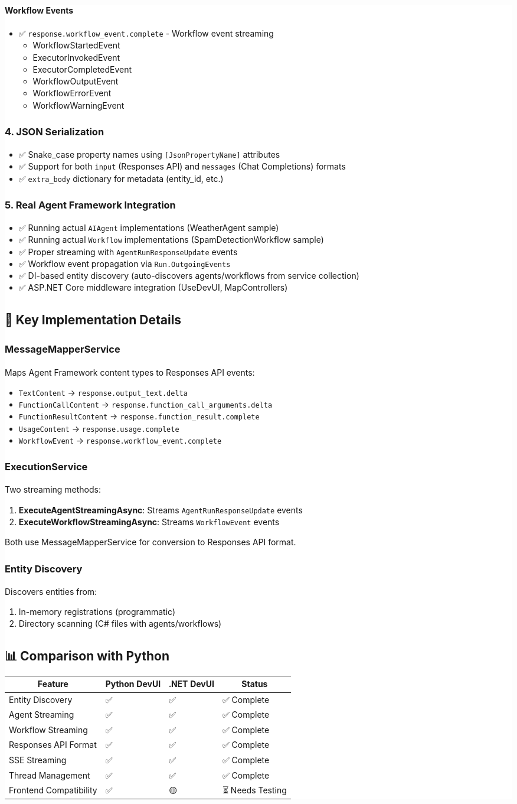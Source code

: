 #### Workflow Events
- ✅ `response.workflow_event.complete` - Workflow event streaming
  - WorkflowStartedEvent
  - ExecutorInvokedEvent
  - ExecutorCompletedEvent
  - WorkflowOutputEvent
  - WorkflowErrorEvent
  - WorkflowWarningEvent

### 4. JSON Serialization
- ✅ Snake_case property names using `[JsonPropertyName]` attributes
- ✅ Support for both `input` (Responses API) and `messages` (Chat Completions) formats
- ✅ `extra_body` dictionary for metadata (entity_id, etc.)

### 5. Real Agent Framework Integration
- ✅ Running actual `AIAgent` implementations (WeatherAgent sample)
- ✅ Running actual `Workflow` implementations (SpamDetectionWorkflow sample)
- ✅ Proper streaming with `AgentRunResponseUpdate` events
- ✅ Workflow event propagation via `Run.OutgoingEvents`
- ✅ DI-based entity discovery (auto-discovers agents/workflows from service collection)
- ✅ ASP.NET Core middleware integration (UseDevUI, MapControllers)

## 🔧 Key Implementation Details

### MessageMapperService
Maps Agent Framework content types to Responses API events:
- `TextContent` → `response.output_text.delta`
- `FunctionCallContent` → `response.function_call_arguments.delta`
- `FunctionResultContent` → `response.function_result.complete`
- `UsageContent` → `response.usage.complete`
- `WorkflowEvent` → `response.workflow_event.complete`

### ExecutionService
Two streaming methods:
1. **ExecuteAgentStreamingAsync**: Streams `AgentRunResponseUpdate` events
2. **ExecuteWorkflowStreamingAsync**: Streams `WorkflowEvent` events

Both use MessageMapperService for conversion to Responses API format.

### Entity Discovery
Discovers entities from:
1. In-memory registrations (programmatic)
2. Directory scanning (C# files with agents/workflows)

## 📊 Comparison with Python

| Feature | Python DevUI | .NET DevUI | Status |
|---------|-------------|-----------|--------|
| Entity Discovery | ✅ | ✅ | ✅ Complete |
| Agent Streaming | ✅ | ✅ | ✅ Complete |
| Workflow Streaming | ✅ | ✅ | ✅ Complete |
| Responses API Format | ✅ | ✅ | ✅ Complete |
| SSE Streaming | ✅ | ✅ | ✅ Complete |
| Thread Management | ✅ | ✅ | ✅ Complete |
| Frontend Compatibility | ✅ | 🟡 | ⏳ Needs Testing |
